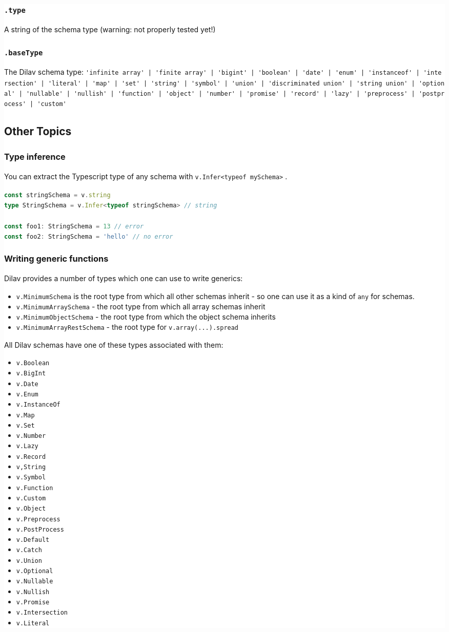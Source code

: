 ### `.type`

A string of the schema type (warning: not properly tested yet!)

### `.baseType`

The Dilav schema type: `'infinite array' | 'finite array' | 'bigint' | 'boolean' | 'date' | 'enum' | 'instanceof' | 'intersection' | 'literal' | 'map' | 'set' | 'string' | 'symbol' | 'union' | 'discriminated union' | 'string union' | 'optional' | 'nullable' | 'nullish' | 'function' | 'object' | 'number' | 'promise' | 'record' | 'lazy' | 'preprocess' | 'postprocess' | 'custom'`

## Other Topics

### Type inference

You can extract the Typescript type of any schema with `v.Infer<typeof mySchema>` .

```typescript
const stringSchema = v.string
type StringSchema = v.Infer<typeof stringSchema> // string

const foo1: StringSchema = 13 // error
const foo2: StringSchema = 'hello' // no error
```

### Writing generic functions

Dilav provides a number of types which one can use to write generics:

- `v.MinimumSchema` is the root type from which all other schemas inherit - so one can use it as a kind of `any` for schemas.
- `v.MinimumArraySchema` - the root type from which all array schemas inherit
- `v.MinimumObjectSchema` - the root type from which the object schema inherits
- `v.MinimumArrayRestSchema` - the root type for `v.array(...).spread`

All Dilav schemas have one of these types associated with them:

- `v.Boolean`
- `v.BigInt`
- `v.Date`
- `v.Enum`
- `v.InstanceOf`
- `v.Map`
- `v.Set`
- `v.Number`
- `v.Lazy`
- `v.Record`
- `v,String`
- `v.Symbol`
- `v.Function`
- `v.Custom`
- `v.Object`
- `v.Preprocess`
- `v.PostProcess`
- `v.Default`
- `v.Catch`
- `v.Union`
- `v.Optional`
- `v.Nullable`
- `v.Nullish`
- `v.Promise`
- `v.Intersection`
- `v.Literal`
